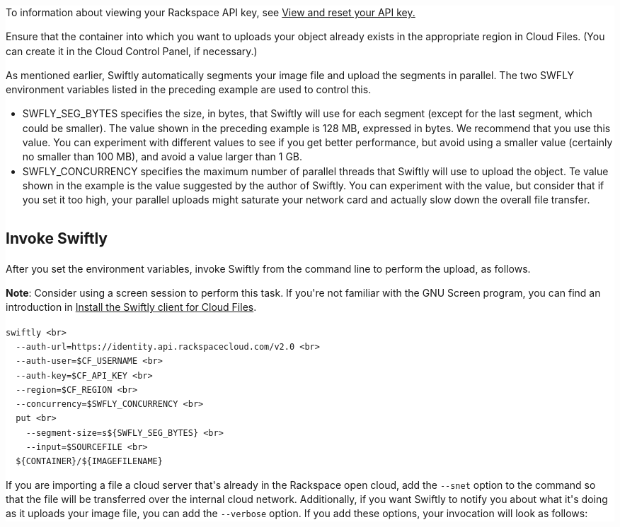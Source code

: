 To information about viewing your Rackspace API key, see [View and reset
your API
key.](/how-to/view-and-reset-your-api-key)

Ensure that the container into which you want to uploads your object
already exists in the appropriate region in Cloud Files. (You can create
it in the Cloud Control Panel, if necessary.)

As mentioned earlier, Swiftly automatically segments your image file and
upload the segments in parallel. The two SWFLY environment variables
listed in the preceding example are used to control this.

-   SWFLY\_SEG\_BYTES specifies the size, in bytes, that Swiftly will
    use for each segment (except for the last segment, which could
    be smaller). The value shown in the preceding example is 128 MB,
    expressed in bytes. We recommend that you use this value. You can
    experiment with different values to see if you get better
    performance, but avoid using a smaller value (certainly no smaller
    than 100 MB), and avoid a value larger than 1 GB.
-   SWFLY\_CONCURRENCY specifies the maximum number of parallel threads
    that Swiftly will use to upload the object. Te value shown in the
    example is the value suggested by the author of Swiftly. You can
    experiment with the value, but consider that if you set it too high,
    your parallel uploads might saturate your network card and actually
    slow down the overall file transfer.

Invoke Swiftly
--------------

After you set the environment variables, invoke Swiftly from the command
line to perform the upload, as follows.

**Note**: Consider using a screen session to perform this task. If
you're not familiar with the GNU Screen program, you can find an
introduction in [Install the Swiftly client for Cloud
Files](/how-to/install-the-swiftly-client-for-cloud-files).

    swiftly <br>
      --auth-url=https://identity.api.rackspacecloud.com/v2.0 <br>
      --auth-user=$CF_USERNAME <br>
      --auth-key=$CF_API_KEY <br>
      --region=$CF_REGION <br>
      --concurrency=$SWFLY_CONCURRENCY <br>
      put <br>
        --segment-size=s${SWFLY_SEG_BYTES} <br>
        --input=$SOURCEFILE <br>
      ${CONTAINER}/${IMAGEFILENAME}

If you are importing a file a cloud server that's already in the
Rackspace open cloud, add the `--snet` option to the command so that the
file will be transferred over the internal cloud network. Additionally,
if you want Swiftly to notify you about what it's doing as it uploads
your image file, you can add the `--verbose` option. If you add these
options, your invocation will look as follows:
